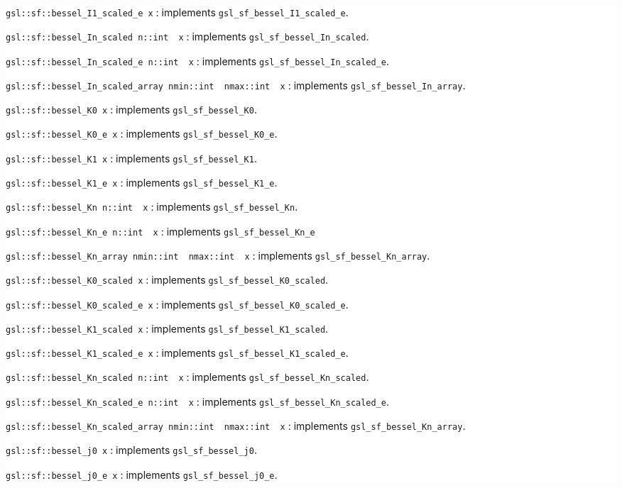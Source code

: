 <a name="gsl::sf::bessel_I1_scaled_e"></a>`gsl::sf::bessel_I1_scaled_e x`
:   implements `gsl_sf_bessel_I1_scaled_e`.

<a name="gsl::sf::bessel_In_scaled"></a>`gsl::sf::bessel_In_scaled n::int  x`
:   implements `gsl_sf_bessel_In_scaled`.

<a name="gsl::sf::bessel_In_scaled_e"></a>`gsl::sf::bessel_In_scaled_e n::int  x`
:   implements `gsl_sf_bessel_In_scaled_e`.

<a name="gsl::sf::bessel_In_scaled_array"></a>`gsl::sf::bessel_In_scaled_array nmin::int  nmax::int  x`
:   implements `gsl_sf_bessel_In_array`.

<a name="gsl::sf::bessel_K0"></a>`gsl::sf::bessel_K0 x`
:   implements `gsl_sf_bessel_K0`.

<a name="gsl::sf::bessel_K0_e"></a>`gsl::sf::bessel_K0_e x`
:   implements `gsl_sf_bessel_K0_e`.

<a name="gsl::sf::bessel_K1"></a>`gsl::sf::bessel_K1 x`
:   implements `gsl_sf_bessel_K1`.

<a name="gsl::sf::bessel_K1_e"></a>`gsl::sf::bessel_K1_e x`
:   implements `gsl_sf_bessel_K1_e`.

<a name="gsl::sf::bessel_Kn"></a>`gsl::sf::bessel_Kn n::int  x`
:   implements `gsl_sf_bessel_Kn`.

<a name="gsl::sf::bessel_Kn_e"></a>`gsl::sf::bessel_Kn_e n::int  x`
:   implements `gsl_sf_bessel_Kn_e`

<a name="gsl::sf::bessel_Kn_array"></a>`gsl::sf::bessel_Kn_array nmin::int  nmax::int  x`
:   implements `gsl_sf_bessel_Kn_array`.

<a name="gsl::sf::bessel_K0_scaled"></a>`gsl::sf::bessel_K0_scaled x`
:   implements `gsl_sf_bessel_K0_scaled`.

<a name="gsl::sf::bessel_K0_scaled_e"></a>`gsl::sf::bessel_K0_scaled_e x`
:   implements `gsl_sf_bessel_K0_scaled_e`.

<a name="gsl::sf::bessel_K1_scaled"></a>`gsl::sf::bessel_K1_scaled x`
:   implements `gsl_sf_bessel_K1_scaled`.

<a name="gsl::sf::bessel_K1_scaled_e"></a>`gsl::sf::bessel_K1_scaled_e x`
:   implements `gsl_sf_bessel_K1_scaled_e`.

<a name="gsl::sf::bessel_Kn_scaled"></a>`gsl::sf::bessel_Kn_scaled n::int  x`
:   implements `gsl_sf_bessel_Kn_scaled`.

<a name="gsl::sf::bessel_Kn_scaled_e"></a>`gsl::sf::bessel_Kn_scaled_e n::int  x`
:   implements `gsl_sf_bessel_Kn_scaled_e`.

<a name="gsl::sf::bessel_Kn_scaled_array"></a>`gsl::sf::bessel_Kn_scaled_array nmin::int  nmax::int  x`
:   implements `gsl_sf_bessel_Kn_array`.

<a name="gsl::sf::bessel_j0"></a>`gsl::sf::bessel_j0 x`
:   implements `gsl_sf_bessel_j0`.

<a name="gsl::sf::bessel_j0_e"></a>`gsl::sf::bessel_j0_e x`
:   implements `gsl_sf_bessel_j0_e`.
